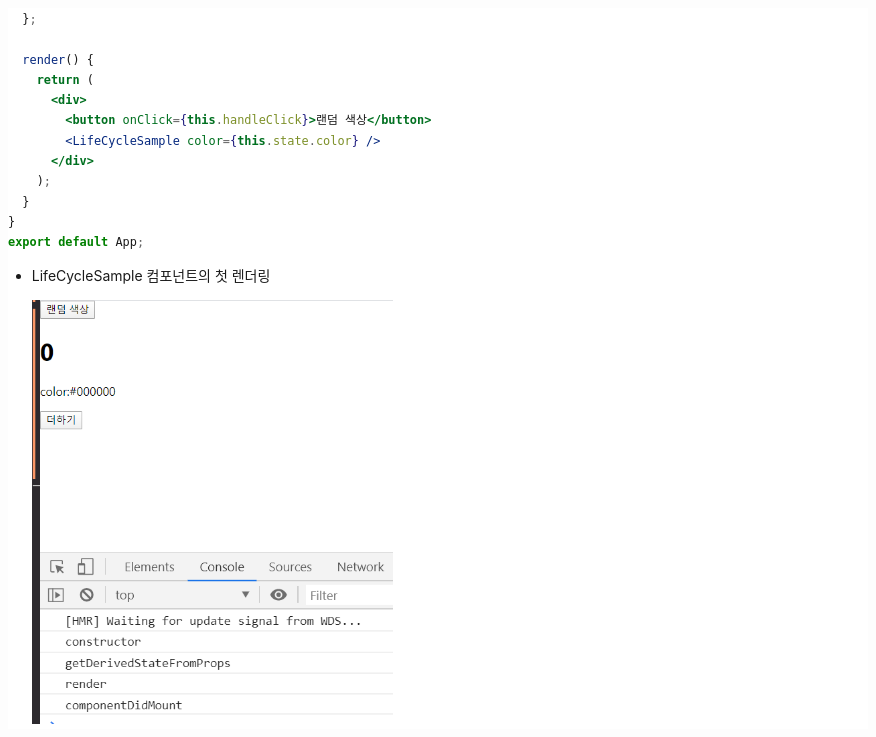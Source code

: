 ```jsx
  };

  render() {
    return (
      <div>
        <button onClick={this.handleClick}>랜덤 색상</button>
        <LifeCycleSample color={this.state.color} />
      </div>
    );
  }
}
export default App;
```



- LifeCycleSample 컴포넌트의 첫 렌더링 

  <img src="images/image-20200316231402056.png" alt="image-20200316231402056" style="zoom:67%;" />

